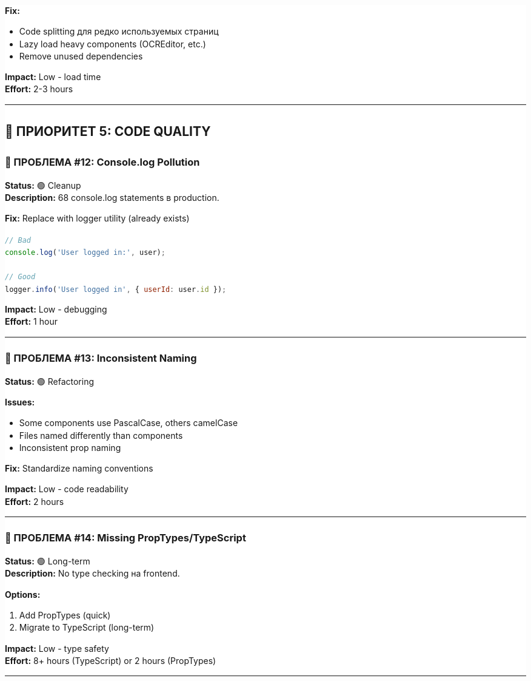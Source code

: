 **Fix:**
- Code splitting для редко используемых страниц
- Lazy load heavy components (OCREditor, etc.)
- Remove unused dependencies

**Impact:** Low - load time  
**Effort:** 2-3 hours  

---

## 🎯 ПРИОРИТЕТ 5: CODE QUALITY

### 🧹 ПРОБЛЕМА #12: Console.log Pollution
**Status:** 🟢 Cleanup  
**Description:** 68 console.log statements в production.

**Fix:** Replace with logger utility (already exists)
```javascript
// Bad
console.log('User logged in:', user);

// Good
logger.info('User logged in', { userId: user.id });
```

**Impact:** Low - debugging  
**Effort:** 1 hour  

---

### 🧹 ПРОБЛЕМА #13: Inconsistent Naming
**Status:** 🟢 Refactoring  

**Issues:**
- Some components use PascalCase, others camelCase
- Files named differently than components
- Inconsistent prop naming

**Fix:** Standardize naming conventions

**Impact:** Low - code readability  
**Effort:** 2 hours  

---

### 🧹 ПРОБЛЕМА #14: Missing PropTypes/TypeScript
**Status:** 🟢 Long-term  
**Description:** No type checking на frontend.

**Options:**
1. Add PropTypes (quick)
2. Migrate to TypeScript (long-term)

**Impact:** Low - type safety  
**Effort:** 8+ hours (TypeScript) or 2 hours (PropTypes)  

---